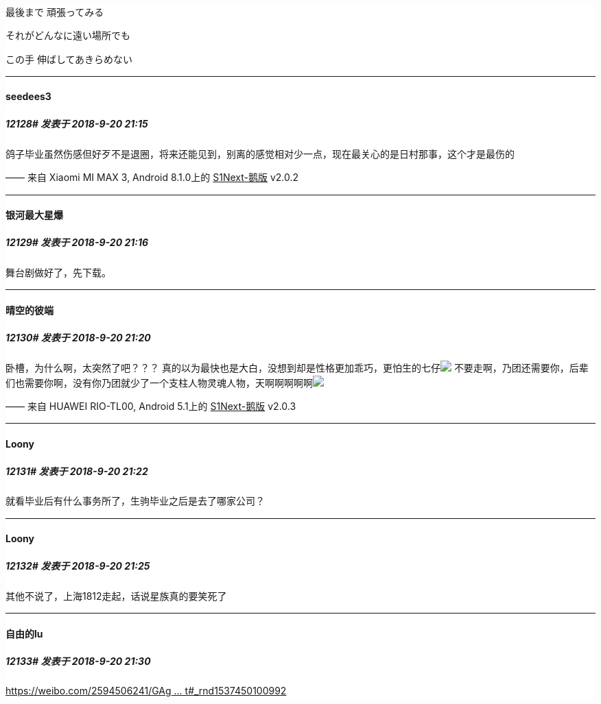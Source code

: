最後まで 頑張ってみる

それがどんなに遠い場所でも

この手 伸ばしてあきらめない

*****

####  seedees3  
##### 12128#       发表于 2018-9-20 21:15

鸽子毕业虽然伤感但好歹不是退圈，将来还能见到，别离的感觉相对少一点，现在最关心的是日村那事，这个才是最伤的

—— 来自 Xiaomi MI MAX 3, Android 8.1.0上的 [S1Next-鹅版](https://github.com/ykrank/S1-Next/releases) v2.0.2

*****

####  银河最大星爆  
##### 12129#       发表于 2018-9-20 21:16

舞台剧做好了，先下载。

*****

####  晴空的彼端  
##### 12130#       发表于 2018-9-20 21:20

卧槽，为什么啊，太突然了吧？？？
真的以为最快也是大白，没想到却是性格更加乖巧，更怕生的七仔<img src="https://static.saraba1st.com/image/smiley/face2017/138.png" referrerpolicy="no-referrer">
不要走啊，乃团还需要你，后辈们也需要你啊，没有你乃团就少了一个支柱人物灵魂人物，天啊啊啊啊啊<img src="https://static.saraba1st.com/image/smiley/face2017/138.png" referrerpolicy="no-referrer">

—— 来自 HUAWEI RIO-TL00, Android 5.1上的 [S1Next-鹅版](https://github.com/ykrank/S1-Next/releases) v2.0.3

*****

####  Loony  
##### 12131#       发表于 2018-9-20 21:22

就看毕业后有什么事务所了，生驹毕业之后是去了哪家公司？

*****

####  Loony  
##### 12132#       发表于 2018-9-20 21:25

其他不说了，上海1812走起，话说星族真的要笑死了

*****

####  自由的lu  
##### 12133#       发表于 2018-9-20 21:30

[https://weibo.com/2594506241/GAg ... t#_rnd1537450100992](https://weibo.com/2594506241/GAgC74sLY?type=repost#_rnd1537450100992)
